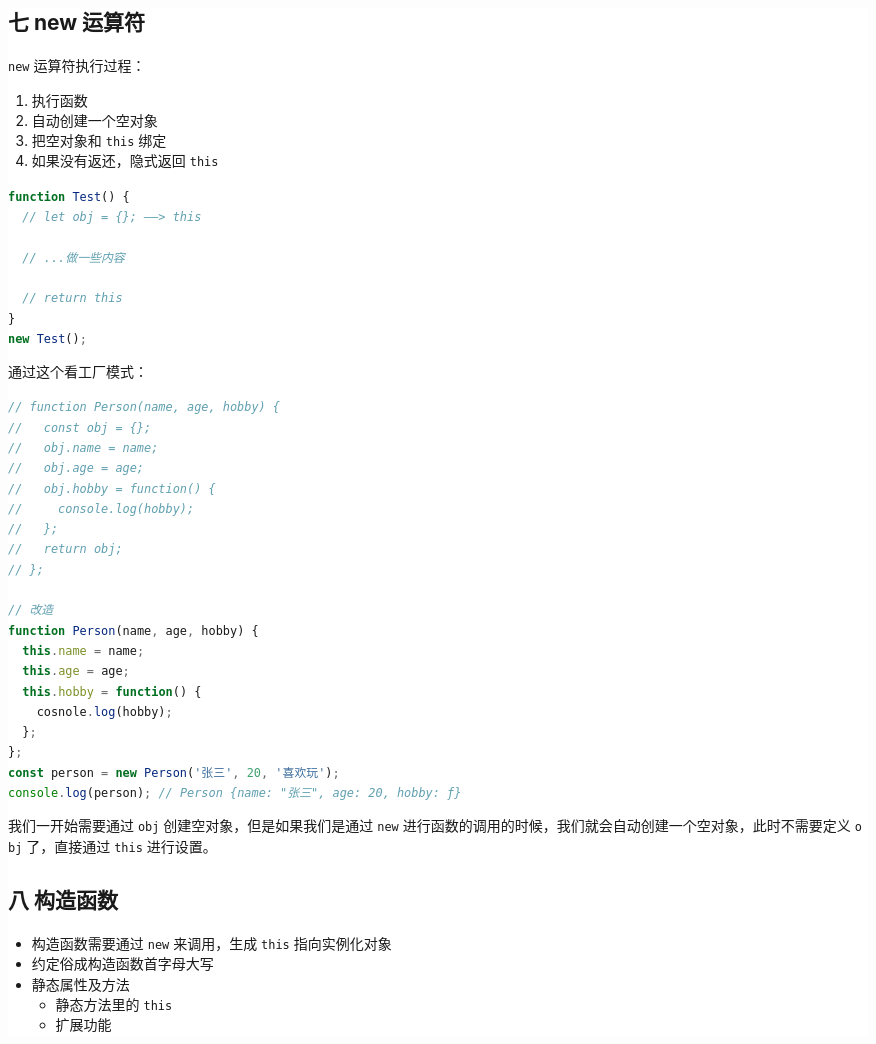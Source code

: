 ## 七 new 运算符



`new` 运算符执行过程：

1. 执行函数
2. 自动创建一个空对象
3. 把空对象和 `this` 绑定
4. 如果没有返还，隐式返回 `this`

```js
function Test() {
  // let obj = {}; ——> this

  // ...做一些内容

  // return this
}
new Test();
```

通过这个看工厂模式：

```js
// function Person(name, age, hobby) {
//   const obj = {};
//   obj.name = name;
//   obj.age = age;
//   obj.hobby = function() {
//     console.log(hobby);
//   };
//   return obj;
// };

// 改造
function Person(name, age, hobby) {
  this.name = name;
  this.age = age;
  this.hobby = function() {
    cosnole.log(hobby);
  };
};
const person = new Person('张三', 20, '喜欢玩');
console.log(person); // Person {name: "张三", age: 20, hobby: ƒ}
```

我们一开始需要通过 `obj` 创建空对象，但是如果我们是通过 `new` 进行函数的调用的时候，我们就会自动创建一个空对象，此时不需要定义 `obj` 了，直接通过 `this` 进行设置。

## 八 构造函数



* 构造函数需要通过 `new` 来调用，生成 `this` 指向实例化对象
* 约定俗成构造函数首字母大写
* 静态属性及方法
  * 静态方法里的 `this`
  * 扩展功能
